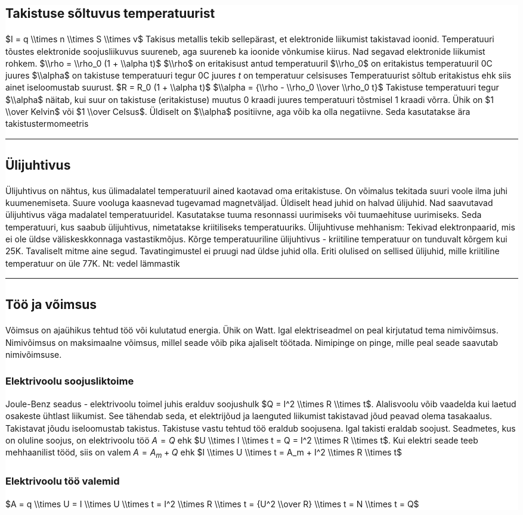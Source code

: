 ## Takistuse sõltuvus temperatuurist
$I = q \\times n \\times S \\times v$
Takisus metallis tekib sellepärast, et elektronide liikumist takistavad ioonid. Temperatuuri tõustes elektronide soojusliikuvus suureneb, aga suureneb ka ioonide võnkumise kiirus. Nad segavad elektronide liikumist  rohkem.
$\\rho = \\rho_0 (1 + \\alpha t)$
$\\rho$ on eritakisust antud temperatuuril
$\\rho_0$ on eritakistus temperatuuril 0C juures
$\\alpha$ on takistuse temperatuuri tegur 0C juures
$t$ on temperatuur celsisuses
Temperatuurist sõltub eritakistus ehk siis ainet iseloomustab suurust.
$R = R_0 (1 + \\alpha t)$
$\\alpha = {\\rho - \\rho_0 \\over \\rho_0 t}$
Takistuse temperatuuri tegur $\\alpha$ näitab, kui suur on takistuse (eritakistuse) muutus 0 kraadi juures temperatuuri tõstmisel 1 kraadi võrra. Ühik on $1 \\over Kelvin$ või $1 \\over Celsus$. Üldiselt on $\\alpha$ positiivne, aga võib ka olla negatiivne. Seda kasutatakse ära takistustermomeetris

---

## Ülijuhtivus
Ülijuhtivus on nähtus, kus ülimadalatel temperatuuril ained kaotavad oma eritakistuse. On võimalus tekitada suuri voole ilma juhi kuumenemiseta. Suure vooluga kaasnevad tugevamad magnetväljad. Üldiselt head juhid on halvad ülijuhid. Nad saavutavad ülijuhtivus väga madalatel temperatuuridel. Kasutatakse tuuma resonnassi uurimiseks või tuumaehituse uurimiseks. Seda temperatuuri, kus saabub ülijuhtivus, nimetatakse kriitiliseks temperatuuriks. Ülijuhtivuse mehhanism: Tekivad elektronpaarid, mis ei ole üldse väliskeskkonnaga vastastikmõjus. Kõrge temperatuuriline ülijuhtivus - kriitiline temperatuur on tunduvalt kõrgem kui 25K. Tavaliselt mitme aine segud. Tavatingimustel ei pruugi nad üldse juhid olla. Eriti olulised on sellised ülijuhid, mille kriitiline temperatuur on üle 77K. Nt: vedel lämmastik

---

## Töö ja võimsus
Võimsus on ajaühikus tehtud töö või kulutatud energia. Ühik on Watt. Igal elektriseadmel on peal kirjutatud tema nimivõimsus. Nimivõimsus on maksimaalne võimsus, millel seade võib pika ajaliselt töötada. Nimipinge on pinge, mille peal seade saavutab nimivõimsuse.

### Elektrivoolu soojusliktoime
Joule-Benz seadus - elektrivoolu toimel juhis eralduv soojushulk $Q = I^2 \\times R \\times t$. Alalisvoolu võib vaadelda kui laetud osakeste ühtlast liikumist. See tähendab seda, et elektrijõud ja laenguted liikumist takistavad jõud peavad olema tasakaalus. Takistavat jõudu iseloomustab takistus. Takistuse vastu tehtud töö eraldub soojusena. Igal takisti eraldab soojust. Seadmetes, kus on oluline soojus, on elektrivoolu töö $A = Q$ ehk $U \\times I \\times t = Q = I^2 \\times R \\times t$. Kui elektri seade teeb mehhaanilist tööd, siis on valem $A = A_m + Q$ ehk $I \\times U \\times t = A_m + I^2 \\times R \\times t$

### Elektrivoolu töö valemid
$A = q \\times U = I \\times U \\times t = I^2 \\times R \\times t = {U^2 \\over R} \\times t = N \\times t = Q$
